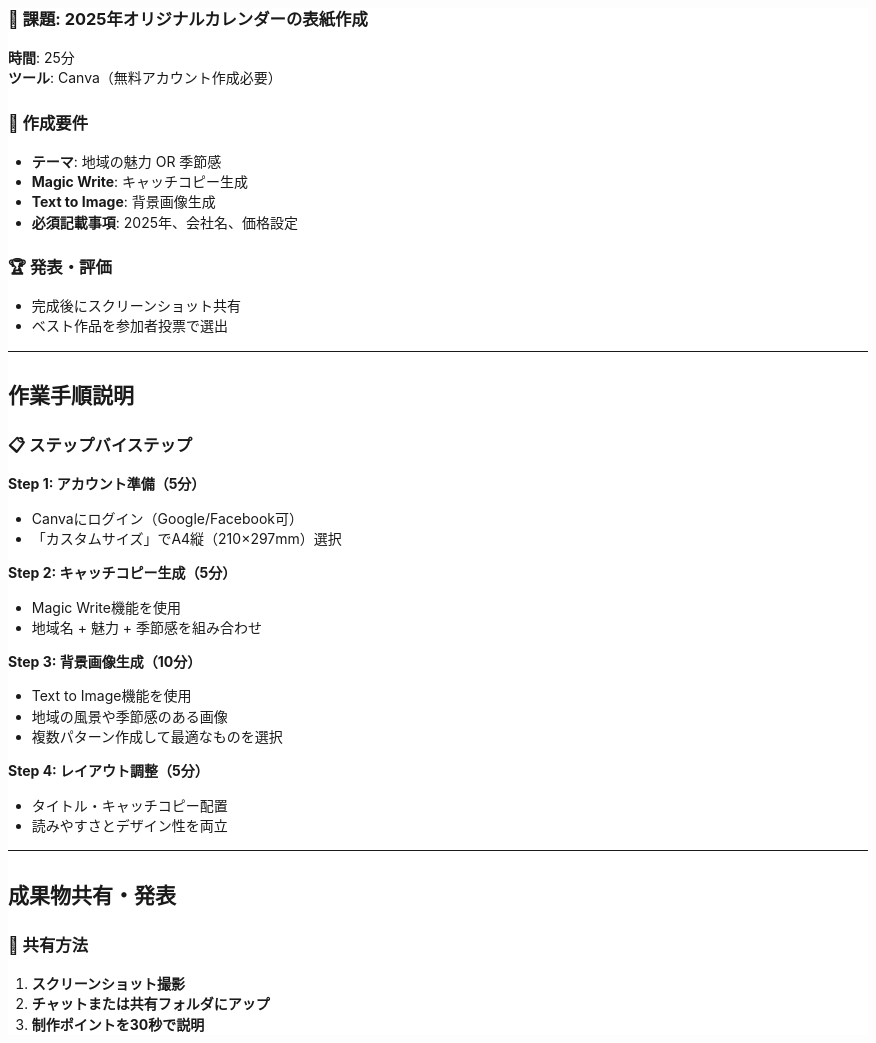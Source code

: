 <div class="highlight-box">

### 📅 課題: 2025年オリジナルカレンダーの表紙作成

**時間**: 25分  
**ツール**: Canva（無料アカウント作成必要）

### 🎯 作成要件
- **テーマ**: 地域の魅力 OR 季節感
- **Magic Write**: キャッチコピー生成
- **Text to Image**: 背景画像生成
- **必須記載事項**: 2025年、会社名、価格設定

</div>

### 🏆 発表・評価
- 完成後にスクリーンショット共有
- ベスト作品を参加者投票で選出

---


## 作業手順説明

### 📋 ステップバイステップ

**Step 1: アカウント準備（5分）**
- Canvaにログイン（Google/Facebook可）
- 「カスタムサイズ」でA4縦（210×297mm）選択

**Step 2: キャッチコピー生成（5分）**
- Magic Write機能を使用
- 地域名 + 魅力 + 季節感を組み合わせ

**Step 3: 背景画像生成（10分）**  
- Text to Image機能を使用
- 地域の風景や季節感のある画像
- 複数パターン作成して最適なものを選択

**Step 4: レイアウト調整（5分）**
- タイトル・キャッチコピー配置
- 読みやすさとデザイン性を両立

---


## 成果物共有・発表

### 📸 共有方法
1. **スクリーンショット撮影**
2. **チャットまたは共有フォルダにアップ**
3. **制作ポイントを30秒で説明**
